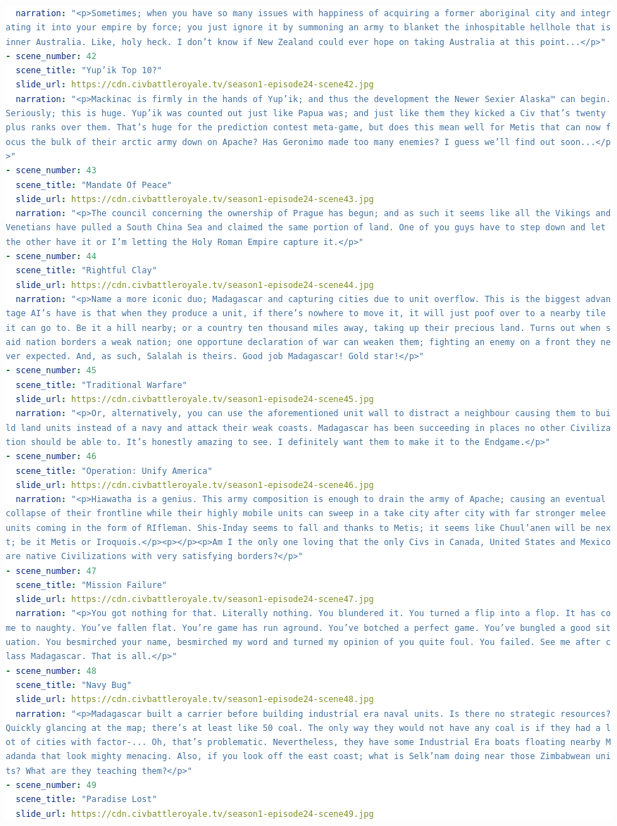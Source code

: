 ```yaml
  narration: "<p>Sometimes; when you have so many issues with happiness of acquiring a former aboriginal city and integrating it into your empire by force; you just ignore it by summoning an army to blanket the inhospitable hellhole that is inner Australia. Like, holy heck. I don’t know if New Zealand could ever hope on taking Australia at this point...</p>"
- scene_number: 42
  scene_title: "Yup’ik Top 10?"
  slide_url: https://cdn.civbattleroyale.tv/season1-episode24-scene42.jpg
  narration: "<p>Mackinac is firmly in the hands of Yup’ik; and thus the development the Newer Sexier Alaska™ can begin. Seriously; this is huge. Yup’ik was counted out just like Papua was; and just like them they kicked a Civ that’s twenty plus ranks over them. That’s huge for the prediction contest meta-game, but does this mean well for Metis that can now focus the bulk of their arctic army down on Apache? Has Geronimo made too many enemies? I guess we’ll find out soon...</p>"
- scene_number: 43
  scene_title: "Mandate Of Peace"
  slide_url: https://cdn.civbattleroyale.tv/season1-episode24-scene43.jpg
  narration: "<p>The council concerning the ownership of Prague has begun; and as such it seems like all the Vikings and Venetians have pulled a South China Sea and claimed the same portion of land. One of you guys have to step down and let the other have it or I’m letting the Holy Roman Empire capture it.</p>"
- scene_number: 44
  scene_title: "Rightful Clay"
  slide_url: https://cdn.civbattleroyale.tv/season1-episode24-scene44.jpg
  narration: "<p>Name a more iconic duo; Madagascar and capturing cities due to unit overflow. This is the biggest advantage AI’s have is that when they produce a unit, if there’s nowhere to move it, it will just poof over to a nearby tile it can go to. Be it a hill nearby; or a country ten thousand miles away, taking up their precious land. Turns out when said nation borders a weak nation; one opportune declaration of war can weaken them; fighting an enemy on a front they never expected. And, as such, Salalah is theirs. Good job Madagascar! Gold star!</p>"
- scene_number: 45
  scene_title: "Traditional Warfare"
  slide_url: https://cdn.civbattleroyale.tv/season1-episode24-scene45.jpg
  narration: "<p>Or, alternatively, you can use the aforementioned unit wall to distract a neighbour causing them to build land units instead of a navy and attack their weak coasts. Madagascar has been succeeding in places no other Civilization should be able to. It’s honestly amazing to see. I definitely want them to make it to the Endgame.</p>"
- scene_number: 46
  scene_title: "Operation: Unify America"
  slide_url: https://cdn.civbattleroyale.tv/season1-episode24-scene46.jpg
  narration: "<p>Hiawatha is a genius. This army composition is enough to drain the army of Apache; causing an eventual collapse of their frontline while their highly mobile units can sweep in a take city after city with far stronger melee units coming in the form of RIfleman. Shis-Inday seems to fall and thanks to Metis; it seems like Chuul’anen will be next; be it Metis or Iroquois.</p><p></p><p>Am I the only one loving that the only Civs in Canada, United States and Mexico are native Civilizations with very satisfying borders?</p>"
- scene_number: 47
  scene_title: "Mission Failure"
  slide_url: https://cdn.civbattleroyale.tv/season1-episode24-scene47.jpg
  narration: "<p>You got nothing for that. Literally nothing. You blundered it. You turned a flip into a flop. It has come to naughty. You’ve fallen flat. You’re game has run aground. You’ve botched a perfect game. You’ve bungled a good situation. You besmirched your name, besmirched my word and turned my opinion of you quite foul. You failed. See me after class Madagascar. That is all.</p>"
- scene_number: 48
  scene_title: "Navy Bug"
  slide_url: https://cdn.civbattleroyale.tv/season1-episode24-scene48.jpg
  narration: "<p>Madagascar built a carrier before building industrial era naval units. Is there no strategic resources? Quickly glancing at the map; there’s at least like 50 coal. The only way they would not have any coal is if they had a lot of cities with factor-... Oh, that’s problematic. Nevertheless, they have some Industrial Era boats floating nearby Madanda that look mighty menacing. Also, if you look off the east coast; what is Selk’nam doing near those Zimbabwean units? What are they teaching them?</p>"
- scene_number: 49
  scene_title: "Paradise Lost"
  slide_url: https://cdn.civbattleroyale.tv/season1-episode24-scene49.jpg
```